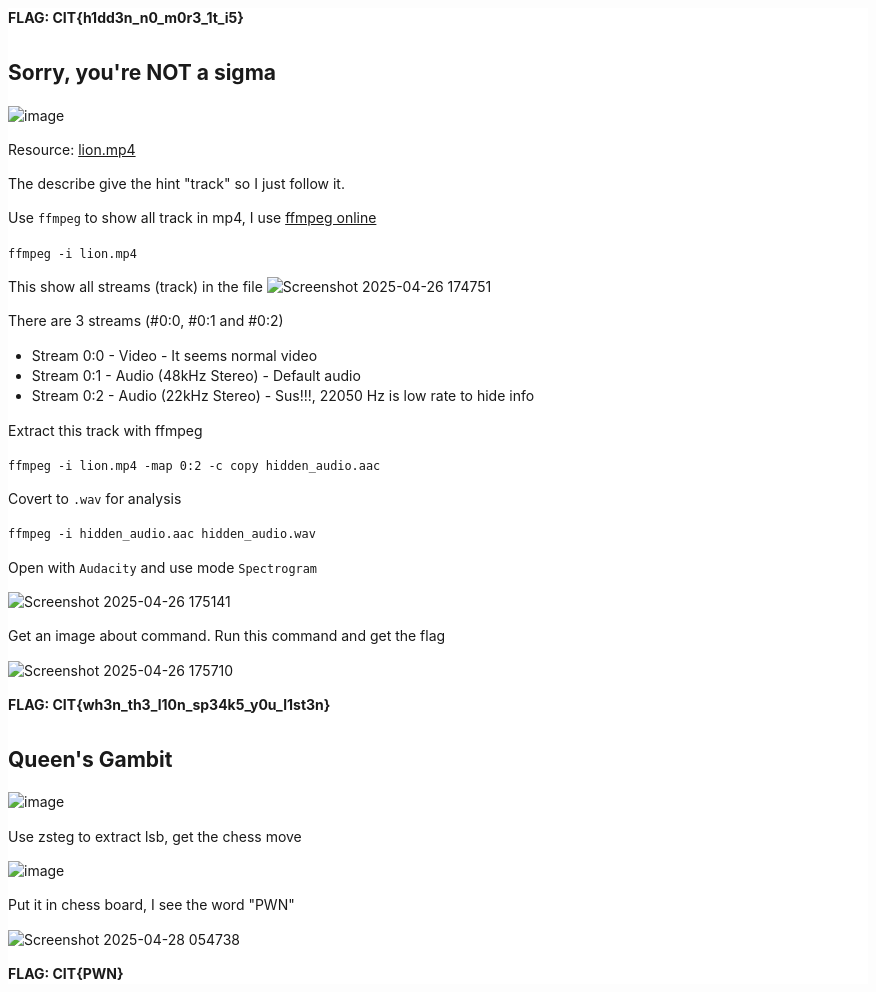 **FLAG: CIT{h1dd3n_n0_m0r3_1t_i5}**

## Sorry, you're NOT a sigma
![image](https://hackmd.io/_uploads/SkLVrms1ge.png)

Resource: [lion.mp4](https://github.com/Diephho/CTF-CIT-2025-Writeups/blob/main/Steganography/lion.mp4)

The describe give the hint "track" so I just follow it.

Use `ffmpeg` to show all track in mp4, I use [ffmpeg online](https://ffmpeg-online.vercel.app/?inputOptions=-i&output=output.mp4&outputOptions=)
```
ffmpeg -i lion.mp4
```
This show all streams (track) in the file
![Screenshot 2025-04-26 174751](https://hackmd.io/_uploads/Sk8yUXjkex.png)

There are 3 streams (#0:0, #0:1 and #0:2)
- Stream 0:0 - Video - It seems normal video
- Stream 0:1 - Audio (48kHz Stereo) - Default audio
- Stream 0:2 - Audio (22kHz Stereo) - Sus!!!, 22050 Hz is low rate to hide info

Extract this track with ffmpeg
```
ffmpeg -i lion.mp4 -map 0:2 -c copy hidden_audio.aac
```
Covert to `.wav` for analysis
```
ffmpeg -i hidden_audio.aac hidden_audio.wav
```
Open with `Audacity` and use mode `Spectrogram`

![Screenshot 2025-04-26 175141](https://hackmd.io/_uploads/Hkg-_7okle.jpg)

Get an image about command. Run this command and get the flag

![Screenshot 2025-04-26 175710](https://hackmd.io/_uploads/ByuX_msJex.png)

**FLAG: CIT{wh3n_th3_l10n_sp34k5_y0u_l1st3n}**

## Queen's Gambit

![image](https://hackmd.io/_uploads/S1ly0QnJxx.png)

Use zsteg to extract lsb, get the chess move

![image](https://hackmd.io/_uploads/Hyy2am3kee.png)

Put it in chess board, I see the word "PWN"

![Screenshot 2025-04-28 054738](https://github.com/user-attachments/assets/e90e2b21-5a09-4514-ab7f-aff46d1dfb26)

**FLAG: CIT{PWN}**
